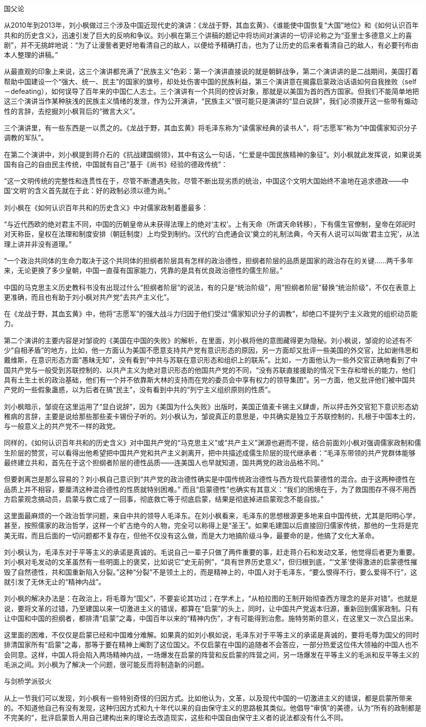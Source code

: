 
国父论

从2010年到2013年，刘小枫做过三个涉及中国近现代史的演讲：《龙战于野，其血玄黄》、《谁能使中国恢复“大国”地位》和《如何认识百年共和的历史含义》，迅速引发了巨大的反响和争议。刘小枫在第三个讲稿的题记中将坊间对演讲的一切评论称之为“亚里士多德意义上的喜剧”，并不无挑衅地说：“为了让漫訾者更好地看清自己的敌人，以便给予精确打击，也为了让历史的后来者看清自己的敌人，有必要刊布由本人整理的讲稿。”

从最直观的印象上来说，这三个演讲都充满了“民族主义”色彩：第一个演讲直接说的就是朝鲜战争，第二个演讲讲的是二战期间，美国打着帮助中国建设一个“强大、统一、民主”的国家的旗号，却处处伤害中国的民族利益，第三个演讲意在揭露启蒙政治话语如何自我挫败（self－defeating），如何误导了百年来的中国仁人志士。三个演讲有一个共同的控诉对象，那就是以美国为首的西方国家。但我们不能简单地把这三个演讲当作某种肤浅的民族主义情绪的发泄，作为公开演讲，“民族主义”很可能只是演讲的“显白说辞”，我们必须拨开这一些带有煽动性的言辞，去挖掘刘小枫背后的“微言大义”。

三个演讲里，有一些东西是一以贯之的。《龙战于野，其血玄黄》将毛泽东称为“读儒家经典的读书人”，将“志愿军”称为“中国儒家知识分子调教的军队”。

在第二个演讲中，刘小枫提到蒋介石的《抗战建国纲领》，其中有这么一句话，“仁爱是中国民族精神的象征”。刘小枫就此发挥说，如果说美国有自己的自由民主传统，中国就有自己“基于《尚书》经验的德政传统”：

“这一文明传统的完整性和连贯性在于，尽管不断遭遇失败，尽管不断出现劣质的统治，中国这个文明大国始终不渝地在追求德政——中国‘文明’的含义首先就在于此：好的政制必须以德为尚。”    

刘小枫在《如何认识百年共和的历史含义》中对儒家政制着墨最多：

“与近代西欧的绝对君主不同，中国的历朝皇帝从未获得法理上的绝对‘主权’。上有天命（所谓天命转移），下有儒生官僚制，皇帝在郊祀时对天称臣，皇权在法理和制度安排（朝廷制度）上均受到制约。汉代的‘白虎通会议’奠立的礼制法典，今天有人说可以叫做‘君主立宪’，从法理上讲并非没有道理。”

“一个政治共同体的生命力取决于这个共同体的担纲者阶层具有怎样的政治德性，担纲者阶层的品质是国家的政治存在的关键……两千多年来，无论更换了多少皇朝，中国一直葆有国家能力，凭靠的是具有优良政治德性的儒生阶层。”

中国的马克思主义历史教科书没有出现过什么“担纲者阶层”的说法，有的只是“统治阶级”，用“担纲者阶层”替换“统治阶级”，不仅在表意上更准确，而且也有助于刘小枫对共产党“去共产主义化”。

在《龙战于野，其血玄黄》中，他将“志愿军”的强大战斗力归因于他们受过“儒家知识分子的调教”，却绝口不提列宁主义政党的组织动员能力。

第二个演讲的主要内容是对邹谠的《美国在中国的失败》的解析，在里面，刘小枫将他的意图藏得更为隐秘。刘小枫说，邹谠的论述有不少“自相矛盾”的地方，比如，他一方面认为美国不愿意支持共产党有意识形态的原因，另一方面却又批评一些美国的外交官，比如谢伟思和戴维斯，在意识形态方面“愚昧无知”，没有看到“中共与苏联在意识形态和组织上的联系”。比如，一方面他认为一些外交官正确地看到了中国共产党与一般受到苏联控制的、以共产主义为绝对意识形态的他国共产党的不同，“没有苏联直接援助的情况下生存和增长的能力，他们具有土生土长的政治基础，他们有一个并不依靠斯大林的支持而在党的委员会中享有权力的领导集团”。另一方面，他又批评他们被中国共产党的一些假象蛊惑，以为后者在搞“民主”，没有看到中共的“列宁主义组织原则的性质”。

刘小枫暗示，邹谠在这里运用了“显白说辞”，因为《美国为什么失败》出版时，美国正值麦卡锡主义肆虐，所以抨击外交官犯下意识形态幼稚病的言辞，主要是说给那些那些麦卡锡份子听的。刘小枫认为，邹谠真正的意思是，中共确实是独立于苏联控制的，扎根于中国本土的，与一般意义上的共产党不一样的政党。 

同样的，《如何认识百年共和的历史含义》对中国共产党的“马克思主义”或“共产主义”渊源也避而不提，结合前面刘小枫对强调儒家政制和儒生阶层的赞赏，可以看得出他希望把中国共产党和共产主义剥离开，把中共描述成儒生阶层的现代继承者：“毛泽东带领的共产党群体能够最终建立共和，首先在于这个担纲者阶层的德性品质——连美国人也早就知道，国共两党的政治品格不同。” 

但要剥离岂是那么容易的？刘小枫自己意识到“共产党的政治德性确实是中国传统政治德性与西方现代启蒙德性的混合。由于这两种德性在品质上并不相容，要厘清这种混合德性的性质就特别困难。” 而且“启蒙德性”也确实有其意义：“我们的困境在于，为了救国图存不得不用西方启蒙观念搞动员，启蒙与救亡成了一回事，彻底救亡等于彻底启蒙，结果是彻底掉进启蒙观念不能自拔。”

这里面最麻烦的一个政治哲学问题，来自中共的领导人毛泽东。在刘小枫看来，毛泽东的思想根源更多地来自中国传统，尤其是阳明心学，甚至，按照儒家的政治哲学，这样一个旷古绝今的人物，完全可以称得上是“圣王”。如果毛建国以后直接回归儒家传统，那他的一生将是完美无瑕，而且后面的一切问题都不复存在，但他不仅没有这么做，而是大力地搞阶级斗争，最要命的是，他搞了文化大革命。

刘小枫认为，毛泽东对于平等主义的承诺是真诚的。毛说自己一辈子只做了两件重要的事，赶走蒋介石和发动文革，他觉得后者更为重要。刘小枫对毛发动的文革虽然有一些明面上的褒奖，比如说它“史无前例”，“具有世界历史意义”，但归根到底，“‘文革’使得激进的启蒙德性摧毁了自然德性，共和国重新陷入分裂。”这种“分裂”不是领土上的，而是精神上的，中国人对于毛泽东，“要么恨得不行，要么爱得不行”，这就引发了无休无止的“精神内战”。

刘小枫的解决办法是：在政治上，将毛尊为“国父”，不要妄论其功过；在学术上，“从柏拉图的王制开始彻查西方理念的是非对错”。也就是说，要将文革的过错，乃至建国以来一切激进主义的错误，都算在“启蒙”的头上，同时，让中国共产党返本归源，重新回到儒家政制。只有让中国和中国的担纲者，都排清“启蒙”之毒，中国百年以来的“精神内伤”，才有可能得到治愈。施特劳斯的意义，在这里又一次凸显出来。

这里面的困难，不仅仅是启蒙已经和中国难分难解。如果真的如刘小枫如说，毛泽东对于平等主义的承诺是真诚的，要将毛尊为国父的同时排清国家所有“启蒙”之毒，那等于要在精神上阉割了这位国父。不仅启蒙在中国的追随者不会答应，一部分热爱这位伟大领袖的中国人也不会同意。这样，中国人将会陷入两场精神内战，一场爆发在启蒙的阵营和反启蒙的阵营之间，另一场爆发在平等主义的毛派和反平等主义的毛派之间。刘小枫为了解决一个问题，很可能反而将制造新的问题。


与剑桥学派驳火

从上一节我们可以发现，刘小枫有一些特别奇怪的归因方式。比如他认为，文革，以及现代中国的一切激进主义的错误，都是启蒙所带来的。不知道他自己有没有发现，这种归因方式和九十年代以来的自由保守主义的思路极其类似。他倡导“审慎”的美德，认为“所有的政制都是不完美的”，批评启蒙哲人用自己建构出来的理论去改造现实，这些和中国自由保守主义者的说法都没有什么不同。
